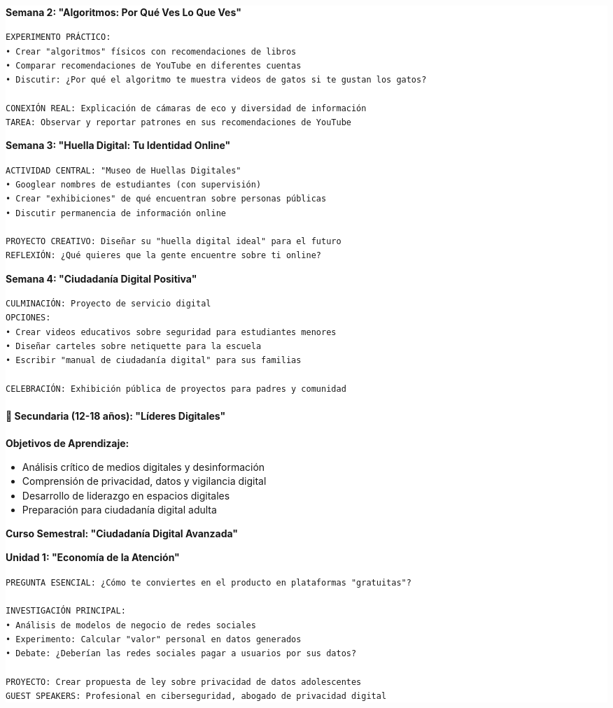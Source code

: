 **Semana 2: "Algoritmos: Por Qué Ves Lo Que Ves"**
```
EXPERIMENTO PRÁCTICO:
• Crear "algoritmos" físicos con recomendaciones de libros
• Comparar recomendaciones de YouTube en diferentes cuentas
• Discutir: ¿Por qué el algoritmo te muestra videos de gatos si te gustan los gatos?

CONEXIÓN REAL: Explicación de cámaras de eco y diversidad de información
TAREA: Observar y reportar patrones en sus recomendaciones de YouTube
```

**Semana 3: "Huella Digital: Tu Identidad Online"**
```
ACTIVIDAD CENTRAL: "Museo de Huellas Digitales"
• Googlear nombres de estudiantes (con supervisión)
• Crear "exhibiciones" de qué encuentran sobre personas públicas
• Discutir permanencia de información online

PROYECTO CREATIVO: Diseñar su "huella digital ideal" para el futuro
REFLEXIÓN: ¿Qué quieres que la gente encuentre sobre ti online?
```

**Semana 4: "Ciudadanía Digital Positiva"**
```
CULMINACIÓN: Proyecto de servicio digital
OPCIONES:
• Crear videos educativos sobre seguridad para estudiantes menores
• Diseñar carteles sobre netiquette para la escuela
• Escribir "manual de ciudadanía digital" para sus familias

CELEBRACIÓN: Exhibición pública de proyectos para padres y comunidad
```

#### **🚀 Secundaria (12-18 años): "Líderes Digitales"**

**Objetivos de Aprendizaje:**
- Análisis crítico de medios digitales y desinformación
- Comprensión de privacidad, datos y vigilancia digital
- Desarrollo de liderazgo en espacios digitales
- Preparación para ciudadanía digital adulta

**Curso Semestral: "Ciudadanía Digital Avanzada"**

**Unidad 1: "Economía de la Atención"**
```
PREGUNTA ESENCIAL: ¿Cómo te conviertes en el producto en plataformas "gratuitas"?

INVESTIGACIÓN PRINCIPAL:
• Análisis de modelos de negocio de redes sociales
• Experimento: Calcular "valor" personal en datos generados
• Debate: ¿Deberían las redes sociales pagar a usuarios por sus datos?

PROYECTO: Crear propuesta de ley sobre privacidad de datos adolescentes
GUEST SPEAKERS: Profesional en ciberseguridad, abogado de privacidad digital
```
